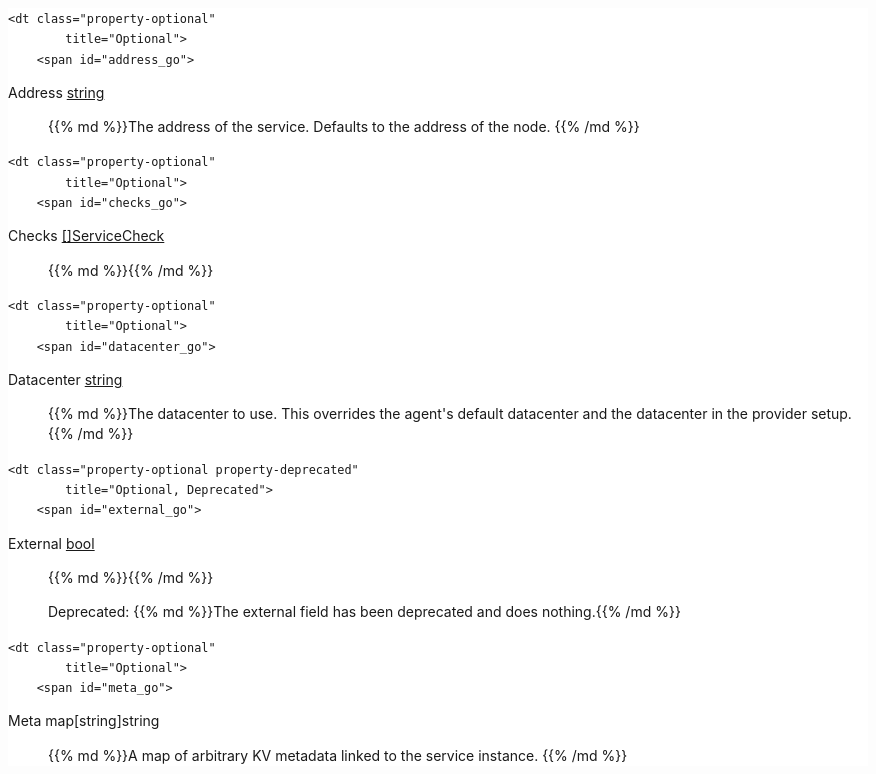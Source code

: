     <dt class="property-optional"
            title="Optional">
        <span id="address_go">
<a href="#address_go" style="color: inherit; text-decoration: inherit;">Address</a>
</span> 
        <span class="property-indicator"></span>
        <span class="property-type"><a href="https://golang.org/pkg/builtin/#string">string</a></span>
    </dt>
    <dd>{{% md %}}The address of the service. Defaults to the
address of the node.
{{% /md %}}</dd>

    <dt class="property-optional"
            title="Optional">
        <span id="checks_go">
<a href="#checks_go" style="color: inherit; text-decoration: inherit;">Checks</a>
</span> 
        <span class="property-indicator"></span>
        <span class="property-type"><a href="#servicecheck">[]Service<wbr>Check</a></span>
    </dt>
    <dd>{{% md %}}{{% /md %}}</dd>

    <dt class="property-optional"
            title="Optional">
        <span id="datacenter_go">
<a href="#datacenter_go" style="color: inherit; text-decoration: inherit;">Datacenter</a>
</span> 
        <span class="property-indicator"></span>
        <span class="property-type"><a href="https://golang.org/pkg/builtin/#string">string</a></span>
    </dt>
    <dd>{{% md %}}The datacenter to use. This overrides the
agent's default datacenter and the datacenter in the provider setup.
{{% /md %}}</dd>

    <dt class="property-optional property-deprecated"
            title="Optional, Deprecated">
        <span id="external_go">
<a href="#external_go" style="color: inherit; text-decoration: inherit;">External</a>
</span> 
        <span class="property-indicator"></span>
        <span class="property-type"><a href="https://golang.org/pkg/builtin/#boolean">bool</a></span>
    </dt>
    <dd>{{% md %}}{{% /md %}}<p class="property-message">Deprecated: {{% md %}}The external field has been deprecated and does nothing.{{% /md %}}</p></dd>

    <dt class="property-optional"
            title="Optional">
        <span id="meta_go">
<a href="#meta_go" style="color: inherit; text-decoration: inherit;">Meta</a>
</span> 
        <span class="property-indicator"></span>
        <span class="property-type">map[string]string</span>
    </dt>
    <dd>{{% md %}}A map of arbitrary KV metadata linked to the service
instance.
{{% /md %}}</dd>
